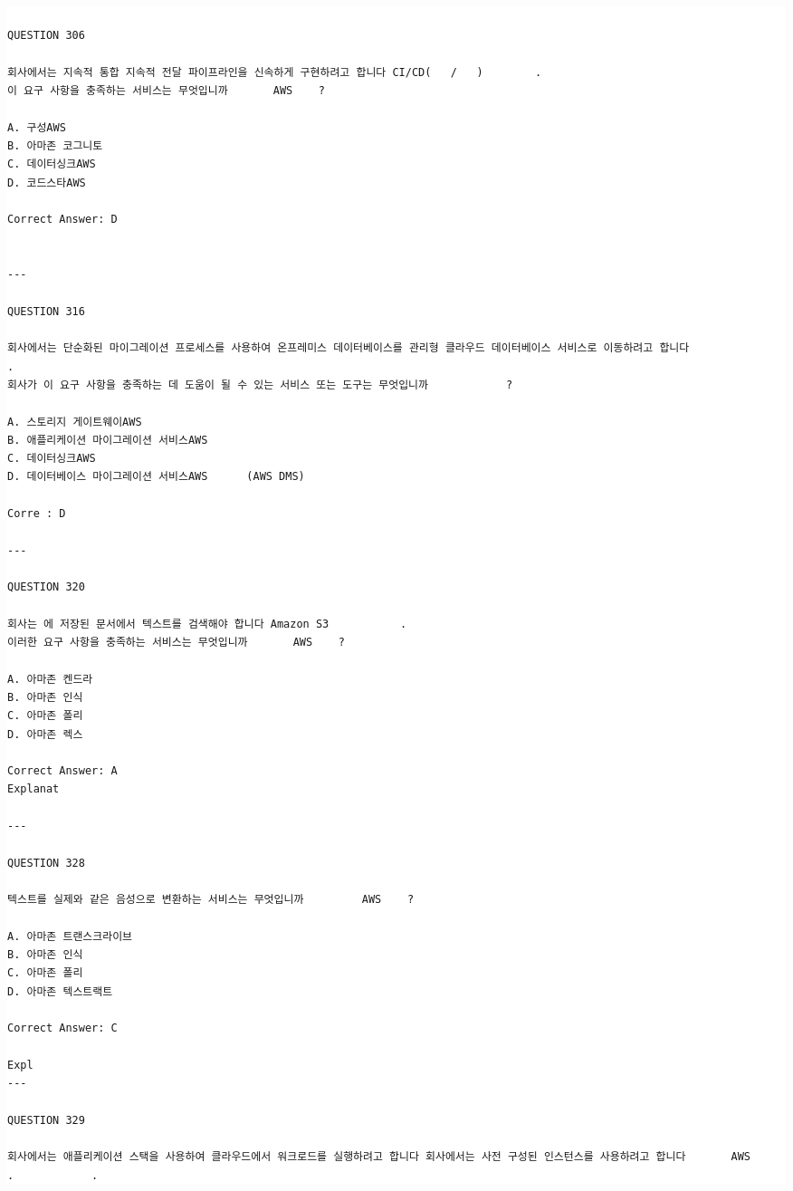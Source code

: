 ```

QUESTION 306

회사에서는 지속적 통합 지속적 전달 파이프라인을 신속하게 구현하려고 합니다 CI/CD(   /   )        . 
이 요구 사항을 충족하는 서비스는 무엇입니까       AWS    ? 

A. 구성AWS   
B. 아마존 코그니토   
C. 데이터싱크AWS   
D. 코드스타AWS 

Correct Answer: D


---

QUESTION 316

회사에서는 단순화된 마이그레이션 프로세스를 사용하여 온프레미스 데이터베이스를 관리형 클라우드 데이터베이스 서비스로 이동하려고 합니다                        . 
회사가 이 요구 사항을 충족하는 데 도움이 될 수 있는 서비스 또는 도구는 무엇입니까            ? 

A. 스토리지 게이트웨이AWS     
B. 애플리케이션 마이그레이션 서비스AWS       
C. 데이터싱크AWS   
D. 데이터베이스 마이그레이션 서비스AWS      (AWS DMS)

Corre : D

---

QUESTION 320

회사는 에 저장된 문서에서 텍스트를 검색해야 합니다 Amazon S3           . 
이러한 요구 사항을 충족하는 서비스는 무엇입니까       AWS    ? 

A. 아마존 켄드라   
B. 아마존 인식   
C. 아마존 폴리   
D. 아마존 렉스 

Correct Answer: A
Explanat

---

QUESTION 328

텍스트를 실제와 같은 음성으로 변환하는 서비스는 무엇입니까         AWS    ? 

A. 아마존 트랜스크라이브   
B. 아마존 인식   
C. 아마존 폴리   
D. 아마존 텍스트랙트 

Correct Answer: C

Expl
---

QUESTION 329

회사에서는 애플리케이션 스택을 사용하여 클라우드에서 워크로드를 실행하려고 합니다 회사에서는 사전 구성된 인스턴스를 사용하려고 합니다       AWS        .            . 
```
